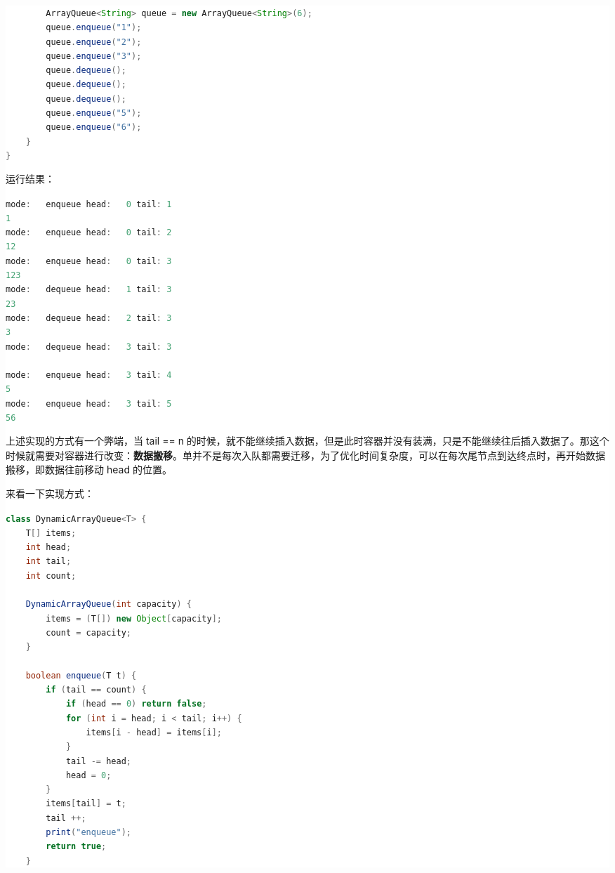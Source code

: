 ```java
        ArrayQueue<String> queue = new ArrayQueue<String>(6);
        queue.enqueue("1");
        queue.enqueue("2");
        queue.enqueue("3");
        queue.dequeue();
        queue.dequeue();
        queue.dequeue();
        queue.enqueue("5");
        queue.enqueue("6");
    }
}
```

运行结果：

```java
mode:	enqueue head:	0 tail:	1
1
mode:	enqueue head:	0 tail:	2
12
mode:	enqueue head:	0 tail:	3
123
mode:	dequeue head:	1 tail:	3
23
mode:	dequeue head:	2 tail:	3
3
mode:	dequeue head:	3 tail:	3

mode:	enqueue head:	3 tail:	4
5
mode:	enqueue head:	3 tail:	5
56
```

上述实现的方式有一个弊端，当 tail == n 的时候，就不能继续插入数据，但是此时容器并没有装满，只是不能继续往后插入数据了。那这个时候就需要对容器进行改变：**数据搬移**。单并不是每次入队都需要迁移，为了优化时间复杂度，可以在每次尾节点到达终点时，再开始数据搬移，即数据往前移动 head 的位置。

来看一下实现方式：

```java
class DynamicArrayQueue<T> {
    T[] items;
    int head;
    int tail;
    int count;

    DynamicArrayQueue(int capacity) {
        items = (T[]) new Object[capacity];
        count = capacity;
    }

    boolean enqueue(T t) {
        if (tail == count) {
            if (head == 0) return false;
            for (int i = head; i < tail; i++) {
                items[i - head] = items[i];
            }
            tail -= head;
            head = 0;
        }
        items[tail] = t;
        tail ++;
        print("enqueue");
        return true;
    }

```